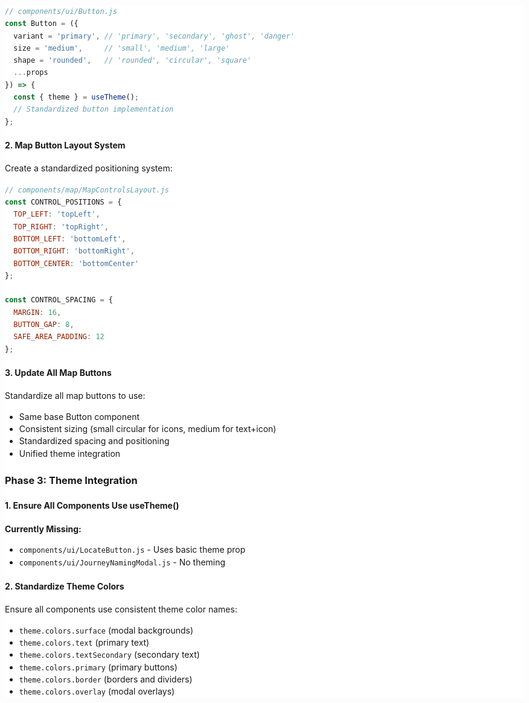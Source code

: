```javascript
// components/ui/Button.js
const Button = ({ 
  variant = 'primary', // 'primary', 'secondary', 'ghost', 'danger'
  size = 'medium',     // 'small', 'medium', 'large'
  shape = 'rounded',   // 'rounded', 'circular', 'square'
  ...props 
}) => {
  const { theme } = useTheme();
  // Standardized button implementation
};
```

#### 2. Map Button Layout System

Create a standardized positioning system:

```javascript
// components/map/MapControlsLayout.js
const CONTROL_POSITIONS = {
  TOP_LEFT: 'topLeft',
  TOP_RIGHT: 'topRight', 
  BOTTOM_LEFT: 'bottomLeft',
  BOTTOM_RIGHT: 'bottomRight',
  BOTTOM_CENTER: 'bottomCenter'
};

const CONTROL_SPACING = {
  MARGIN: 16,
  BUTTON_GAP: 8,
  SAFE_AREA_PADDING: 12
};
```

#### 3. Update All Map Buttons

Standardize all map buttons to use:
- Same base Button component
- Consistent sizing (small circular for icons, medium for text+icon)
- Standardized spacing and positioning
- Unified theme integration

### Phase 3: Theme Integration

#### 1. Ensure All Components Use useTheme()

**Currently Missing:**
- `components/ui/LocateButton.js` - Uses basic theme prop
- `components/ui/JourneyNamingModal.js` - No theming

#### 2. Standardize Theme Colors

Ensure all components use consistent theme color names:
- `theme.colors.surface` (modal backgrounds)
- `theme.colors.text` (primary text)
- `theme.colors.textSecondary` (secondary text)
- `theme.colors.primary` (primary buttons)
- `theme.colors.border` (borders and dividers)
- `theme.colors.overlay` (modal overlays)
